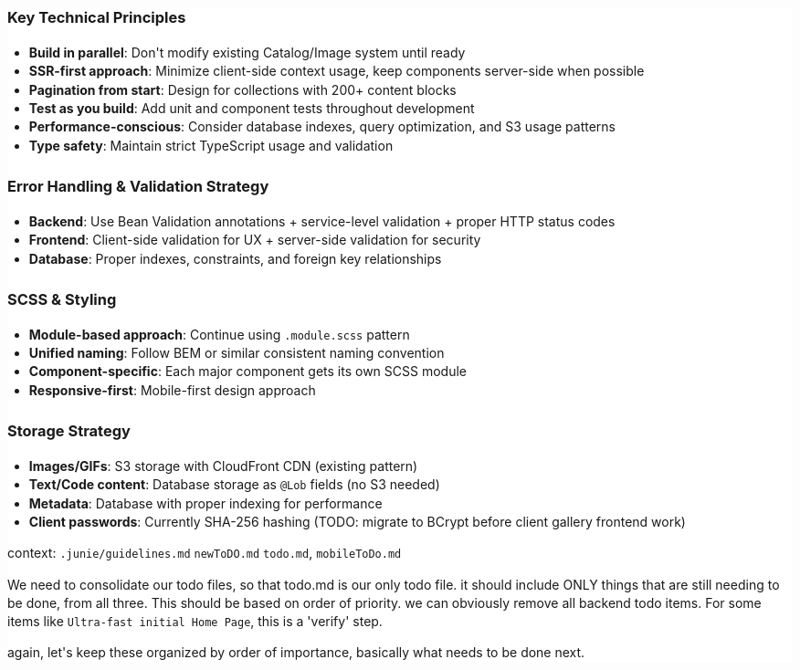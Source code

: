 ### Key Technical Principles
- **Build in parallel**: Don't modify existing Catalog/Image system until ready
- **SSR-first approach**: Minimize client-side context usage, keep components server-side when possible
- **Pagination from start**: Design for collections with 200+ content blocks
- **Test as you build**: Add unit and component tests throughout development
- **Performance-conscious**: Consider database indexes, query optimization, and S3 usage patterns
- **Type safety**: Maintain strict TypeScript usage and validation

### Error Handling & Validation Strategy
- **Backend**: Use Bean Validation annotations + service-level validation + proper HTTP status codes
- **Frontend**: Client-side validation for UX + server-side validation for security
- **Database**: Proper indexes, constraints, and foreign key relationships

### SCSS & Styling
- **Module-based approach**: Continue using `.module.scss` pattern
- **Unified naming**: Follow BEM or similar consistent naming convention
- **Component-specific**: Each major component gets its own SCSS module
- **Responsive-first**: Mobile-first design approach

### Storage Strategy
- **Images/GIFs**: S3 storage with CloudFront CDN (existing pattern)
- **Text/Code content**: Database storage as `@Lob` fields (no S3 needed)
- **Metadata**: Database with proper indexing for performance
- **Client passwords**: Currently SHA-256 hashing (TODO: migrate to BCrypt before client gallery frontend work)


context: `.junie/guidelines.md` `newToDO.md` `todo.md`,
`mobileToDo.md`

We need to consolidate our todo files, so that  todo.md is
our only todo file. it should  include ONLY things that are
still needing to be done, from all three. This should be
based on order of priority. we can obviously remove all
backend todo items. For some items like `Ultra-fast initial
  Home Page`, this is a 'verify' step.

again, let's keep these organized by order of importance,
basically what needs to be done next. 
